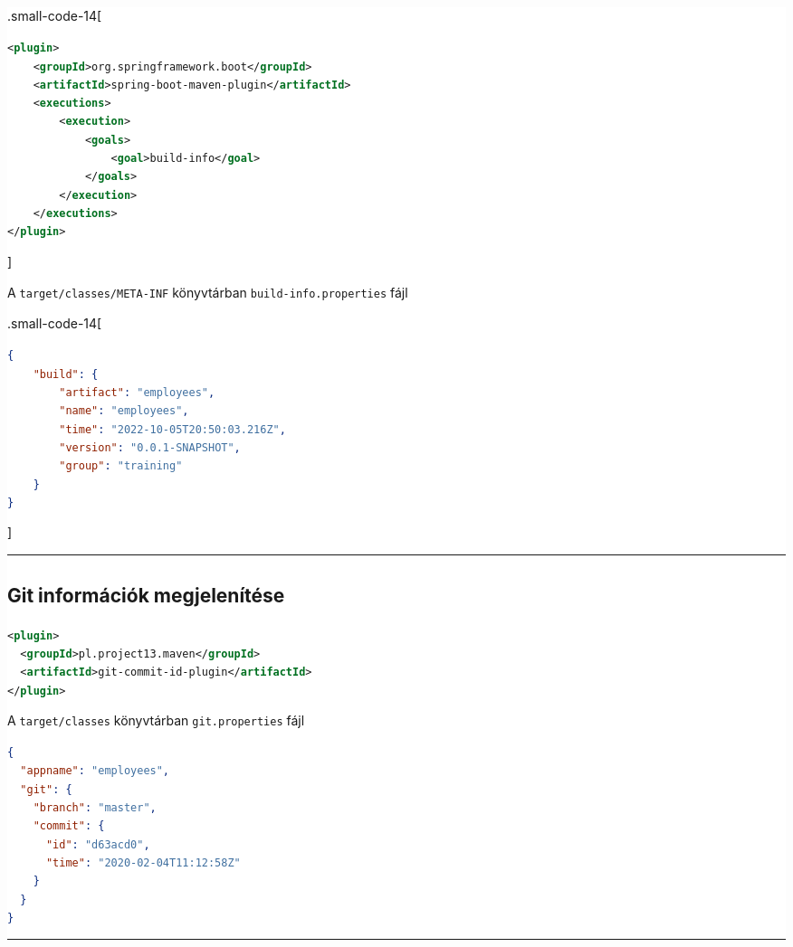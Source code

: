 .small-code-14[
```xml
<plugin>
    <groupId>org.springframework.boot</groupId>
    <artifactId>spring-boot-maven-plugin</artifactId>
    <executions>
        <execution>
            <goals>
                <goal>build-info</goal>
            </goals>
        </execution>
    </executions>
</plugin>
```
]

A `target/classes/META-INF` könyvtárban `build-info.properties` fájl 

.small-code-14[
```json
{
    "build": {
        "artifact": "employees",
        "name": "employees",
        "time": "2022-10-05T20:50:03.216Z",
        "version": "0.0.1-SNAPSHOT",
        "group": "training"
    }
}
```
]

---

## Git információk megjelenítése

```xml
<plugin>
  <groupId>pl.project13.maven</groupId>
  <artifactId>git-commit-id-plugin</artifactId>
</plugin>
```

A `target/classes` könyvtárban `git.properties` fájl

```json
{
  "appname": "employees",
  "git": {
    "branch": "master",
    "commit": {
      "id": "d63acd0",
      "time": "2020-02-04T11:12:58Z"
    }
  }
}
```

---
